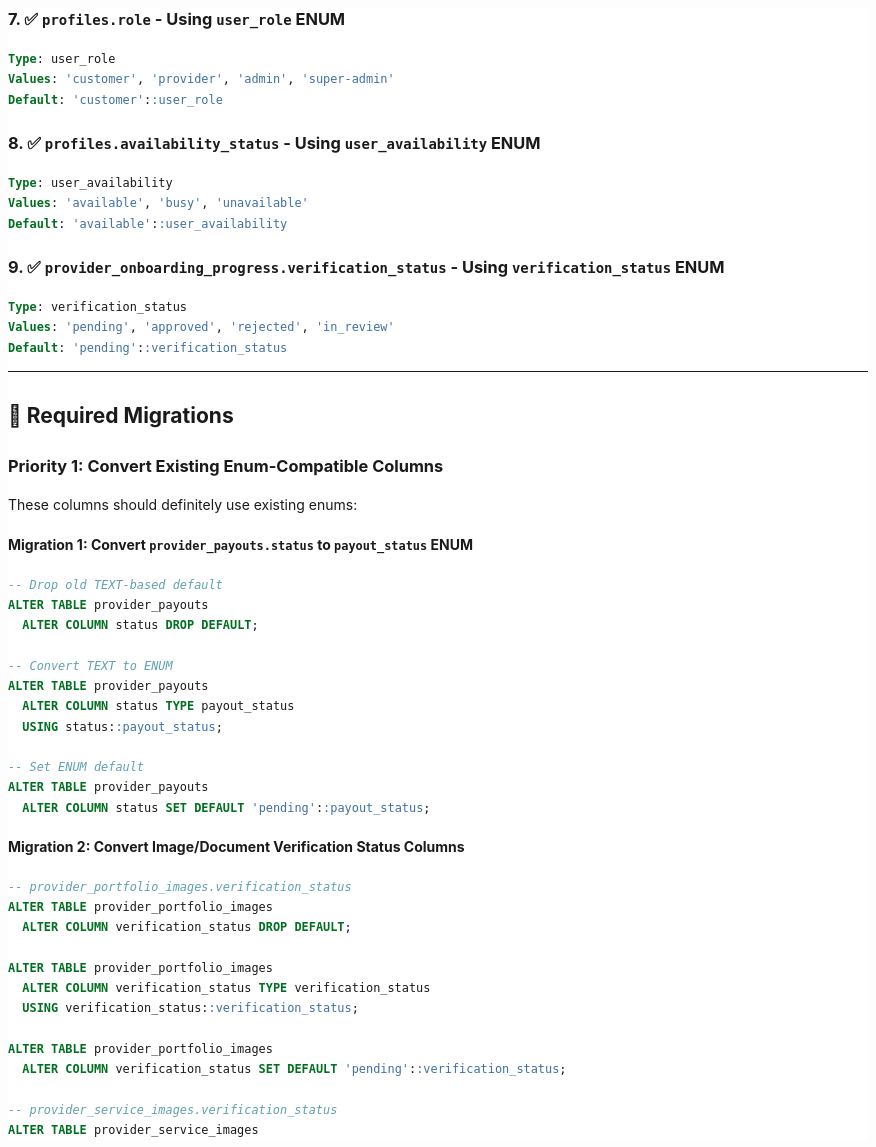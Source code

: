 ### 7. ✅ `profiles.role` - Using `user_role` ENUM
```sql
Type: user_role
Values: 'customer', 'provider', 'admin', 'super-admin'
Default: 'customer'::user_role
```

### 8. ✅ `profiles.availability_status` - Using `user_availability` ENUM
```sql
Type: user_availability
Values: 'available', 'busy', 'unavailable'
Default: 'available'::user_availability
```

### 9. ✅ `provider_onboarding_progress.verification_status` - Using `verification_status` ENUM
```sql
Type: verification_status
Values: 'pending', 'approved', 'rejected', 'in_review'
Default: 'pending'::verification_status
```

---

## 🔧 Required Migrations

### Priority 1: Convert Existing Enum-Compatible Columns

These columns should definitely use existing enums:

#### Migration 1: Convert `provider_payouts.status` to `payout_status` ENUM
```sql
-- Drop old TEXT-based default
ALTER TABLE provider_payouts 
  ALTER COLUMN status DROP DEFAULT;

-- Convert TEXT to ENUM
ALTER TABLE provider_payouts 
  ALTER COLUMN status TYPE payout_status 
  USING status::payout_status;

-- Set ENUM default
ALTER TABLE provider_payouts 
  ALTER COLUMN status SET DEFAULT 'pending'::payout_status;
```

#### Migration 2: Convert Image/Document Verification Status Columns
```sql
-- provider_portfolio_images.verification_status
ALTER TABLE provider_portfolio_images 
  ALTER COLUMN verification_status DROP DEFAULT;

ALTER TABLE provider_portfolio_images 
  ALTER COLUMN verification_status TYPE verification_status 
  USING verification_status::verification_status;

ALTER TABLE provider_portfolio_images 
  ALTER COLUMN verification_status SET DEFAULT 'pending'::verification_status;

-- provider_service_images.verification_status
ALTER TABLE provider_service_images 
```